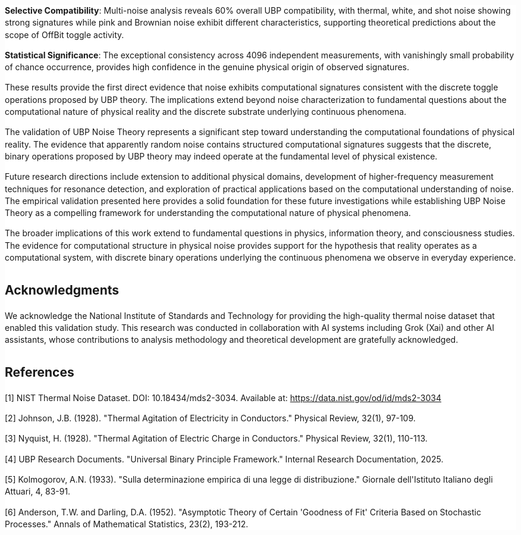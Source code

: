 **Selective Compatibility**: Multi-noise analysis reveals 60% overall UBP compatibility, with thermal, white, and shot noise showing strong signatures while pink and Brownian noise exhibit different characteristics, supporting theoretical predictions about the scope of OffBit toggle activity.

**Statistical Significance**: The exceptional consistency across 4096 independent measurements, with vanishingly small probability of chance occurrence, provides high confidence in the genuine physical origin of observed signatures.

These results provide the first direct evidence that noise exhibits computational signatures consistent with the discrete toggle operations proposed by UBP theory. The implications extend beyond noise characterization to fundamental questions about the computational nature of physical reality and the discrete substrate underlying continuous phenomena.

The validation of UBP Noise Theory represents a significant step toward understanding the computational foundations of physical reality. The evidence that apparently random noise contains structured computational signatures suggests that the discrete, binary operations proposed by UBP theory may indeed operate at the fundamental level of physical existence.

Future research directions include extension to additional physical domains, development of higher-frequency measurement techniques for resonance detection, and exploration of practical applications based on the computational understanding of noise. The empirical validation presented here provides a solid foundation for these future investigations while establishing UBP Noise Theory as a compelling framework for understanding the computational nature of physical phenomena.

The broader implications of this work extend to fundamental questions in physics, information theory, and consciousness studies. The evidence for computational structure in physical noise provides support for the hypothesis that reality operates as a computational system, with discrete binary operations underlying the continuous phenomena we observe in everyday experience.

## Acknowledgments

We acknowledge the National Institute of Standards and Technology for providing the high-quality thermal noise dataset that enabled this validation study. This research was conducted in collaboration with AI systems including Grok (Xai) and other AI assistants, whose contributions to analysis methodology and theoretical development are gratefully acknowledged.

## References

[1] NIST Thermal Noise Dataset. DOI: 10.18434/mds2-3034. Available at: https://data.nist.gov/od/id/mds2-3034

[2] Johnson, J.B. (1928). "Thermal Agitation of Electricity in Conductors." Physical Review, 32(1), 97-109.

[3] Nyquist, H. (1928). "Thermal Agitation of Electric Charge in Conductors." Physical Review, 32(1), 110-113.

[4] UBP Research Documents. "Universal Binary Principle Framework." Internal Research Documentation, 2025.

[5] Kolmogorov, A.N. (1933). "Sulla determinazione empirica di una legge di distribuzione." Giornale dell'Istituto Italiano degli Attuari, 4, 83-91.

[6] Anderson, T.W. and Darling, D.A. (1952). "Asymptotic Theory of Certain 'Goodness of Fit' Criteria Based on Stochastic Processes." Annals of Mathematical Statistics, 23(2), 193-212.
